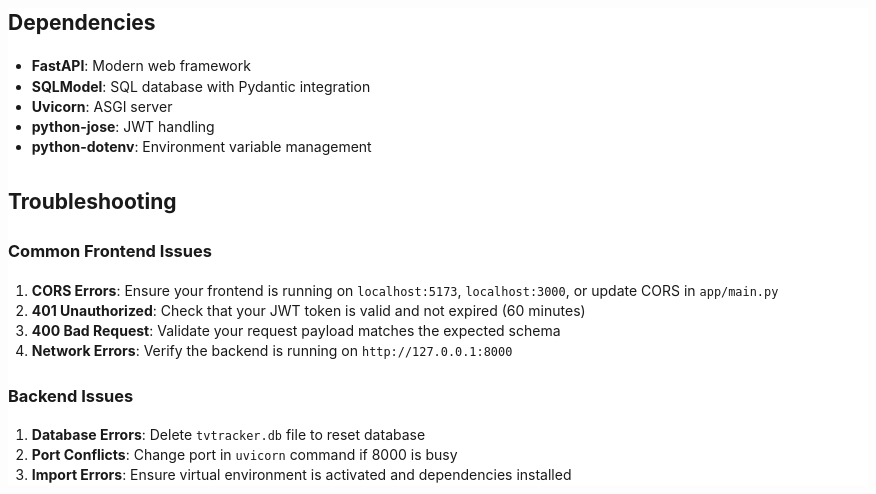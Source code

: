 ## Dependencies

- **FastAPI**: Modern web framework
- **SQLModel**: SQL database with Pydantic integration
- **Uvicorn**: ASGI server
- **python-jose**: JWT handling
- **python-dotenv**: Environment variable management

## Troubleshooting

### Common Frontend Issues

1. **CORS Errors**: Ensure your frontend is running on `localhost:5173`, `localhost:3000`, or update CORS in `app/main.py`
2. **401 Unauthorized**: Check that your JWT token is valid and not expired (60 minutes)
3. **400 Bad Request**: Validate your request payload matches the expected schema
4. **Network Errors**: Verify the backend is running on `http://127.0.0.1:8000`

### Backend Issues

1. **Database Errors**: Delete `tvtracker.db` file to reset database
2. **Port Conflicts**: Change port in `uvicorn` command if 8000 is busy
3. **Import Errors**: Ensure virtual environment is activated and dependencies installed
